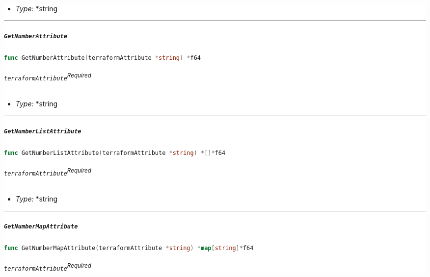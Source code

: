 - *Type:* *string

---

##### `GetNumberAttribute` <a name="GetNumberAttribute" id="@cdktf/provider-mongodbatlas.dataMongodbatlasStreamConnection.DataMongodbatlasStreamConnectionDbRoleToExecuteOutputReference.getNumberAttribute"></a>

```go
func GetNumberAttribute(terraformAttribute *string) *f64
```

###### `terraformAttribute`<sup>Required</sup> <a name="terraformAttribute" id="@cdktf/provider-mongodbatlas.dataMongodbatlasStreamConnection.DataMongodbatlasStreamConnectionDbRoleToExecuteOutputReference.getNumberAttribute.parameter.terraformAttribute"></a>

- *Type:* *string

---

##### `GetNumberListAttribute` <a name="GetNumberListAttribute" id="@cdktf/provider-mongodbatlas.dataMongodbatlasStreamConnection.DataMongodbatlasStreamConnectionDbRoleToExecuteOutputReference.getNumberListAttribute"></a>

```go
func GetNumberListAttribute(terraformAttribute *string) *[]*f64
```

###### `terraformAttribute`<sup>Required</sup> <a name="terraformAttribute" id="@cdktf/provider-mongodbatlas.dataMongodbatlasStreamConnection.DataMongodbatlasStreamConnectionDbRoleToExecuteOutputReference.getNumberListAttribute.parameter.terraformAttribute"></a>

- *Type:* *string

---

##### `GetNumberMapAttribute` <a name="GetNumberMapAttribute" id="@cdktf/provider-mongodbatlas.dataMongodbatlasStreamConnection.DataMongodbatlasStreamConnectionDbRoleToExecuteOutputReference.getNumberMapAttribute"></a>

```go
func GetNumberMapAttribute(terraformAttribute *string) *map[string]*f64
```

###### `terraformAttribute`<sup>Required</sup> <a name="terraformAttribute" id="@cdktf/provider-mongodbatlas.dataMongodbatlasStreamConnection.DataMongodbatlasStreamConnectionDbRoleToExecuteOutputReference.getNumberMapAttribute.parameter.terraformAttribute"></a>

